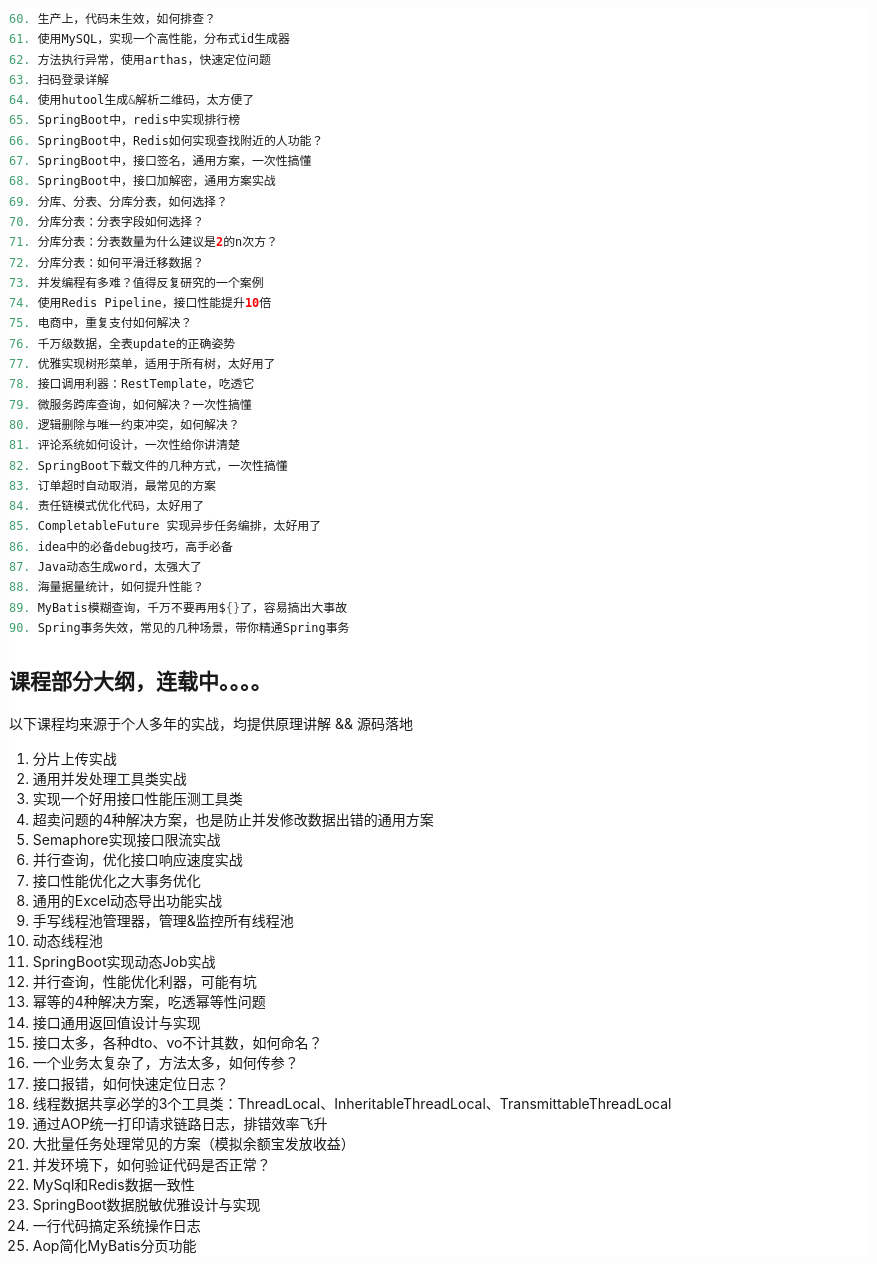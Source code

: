 ```java
60. 生产上，代码未生效，如何排查？
61. 使用MySQL，实现一个高性能，分布式id生成器
62. 方法执行异常，使用arthas，快速定位问题
63. 扫码登录详解
64. 使用hutool生成&解析二维码，太方便了
65. SpringBoot中，redis中实现排行榜
66. SpringBoot中，Redis如何实现查找附近的人功能？
67. SpringBoot中，接口签名，通用方案，一次性搞懂
68. SpringBoot中，接口加解密，通用方案实战
69. 分库、分表、分库分表，如何选择？
70. 分库分表：分表字段如何选择？
71. 分库分表：分表数量为什么建议是2的n次方？
72. 分库分表：如何平滑迁移数据？
73. 并发编程有多难？值得反复研究的一个案例
74. 使用Redis Pipeline，接口性能提升10倍
75. 电商中，重复支付如何解决？
76. 千万级数据，全表update的正确姿势
77. 优雅实现树形菜单，适用于所有树，太好用了
78. 接口调用利器：RestTemplate，吃透它
79. 微服务跨库查询，如何解决？一次性搞懂
80. 逻辑删除与唯一约束冲突，如何解决？
81. 评论系统如何设计，一次性给你讲清楚
82. SpringBoot下载文件的几种方式，一次性搞懂
83. 订单超时自动取消，最常见的方案
84. 责任链模式优化代码，太好用了
85. CompletableFuture 实现异步任务编排，太好用了
86. idea中的必备debug技巧，高手必备
87. Java动态生成word，太强大了
88. 海量据量统计，如何提升性能？
89. MyBatis模糊查询，千万不要再用${}了，容易搞出大事故
90. Spring事务失效，常见的几种场景，带你精通Spring事务
```




## 课程部分大纲，连载中。。。。

以下课程均来源于个人多年的实战，均提供原理讲解 && 源码落地

1. 分片上传实战
2. 通用并发处理工具类实战
3. 实现一个好用接口性能压测工具类
4. 超卖问题的4种解决方案，也是防止并发修改数据出错的通用方案
5. Semaphore实现接口限流实战
6. 并行查询，优化接口响应速度实战
7. 接口性能优化之大事务优化
8. 通用的Excel动态导出功能实战
9. 手写线程池管理器，管理&监控所有线程池
10. 动态线程池
11. SpringBoot实现动态Job实战
12. 并行查询，性能优化利器，可能有坑
13. 幂等的4种解决方案，吃透幂等性问题
14. 接口通用返回值设计与实现
15. 接口太多，各种dto、vo不计其数，如何命名？
16. 一个业务太复杂了，方法太多，如何传参？
17. 接口报错，如何快速定位日志？
18. 线程数据共享必学的3个工具类：ThreadLocal、InheritableThreadLocal、TransmittableThreadLocal
19. 通过AOP统一打印请求链路日志，排错效率飞升
20. 大批量任务处理常见的方案（模拟余额宝发放收益）
21. 并发环境下，如何验证代码是否正常？
22. MySql和Redis数据一致性
23. SpringBoot数据脱敏优雅设计与实现
24. 一行代码搞定系统操作日志
25. Aop简化MyBatis分页功能